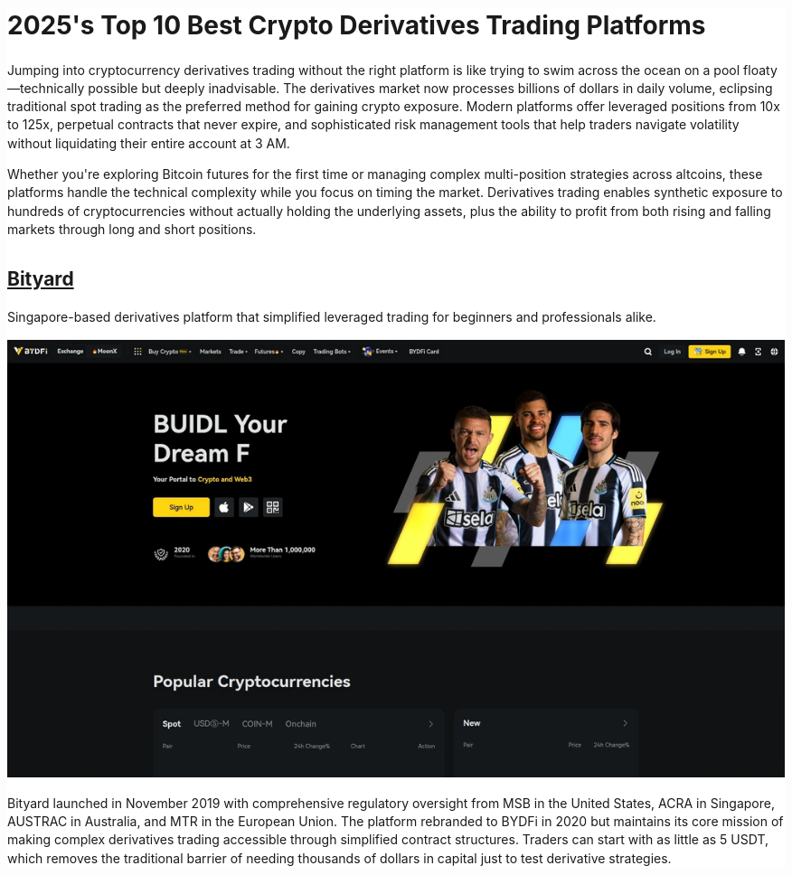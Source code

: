 # 2025's Top 10 Best Crypto Derivatives Trading Platforms

Jumping into cryptocurrency derivatives trading without the right platform is like trying to swim across the ocean on a pool floaty—technically possible but deeply inadvisable. The derivatives market now processes billions of dollars in daily volume, eclipsing traditional spot trading as the preferred method for gaining crypto exposure. Modern platforms offer leveraged positions from 10x to 125x, perpetual contracts that never expire, and sophisticated risk management tools that help traders navigate volatility without liquidating their entire account at 3 AM.

Whether you're exploring Bitcoin futures for the first time or managing complex multi-position strategies across altcoins, these platforms handle the technical complexity while you focus on timing the market. Derivatives trading enables synthetic exposure to hundreds of cryptocurrencies without actually holding the underlying assets, plus the ability to profit from both rising and falling markets through long and short positions.

## **[Bityard](https://bityard.com)**

Singapore-based derivatives platform that simplified leveraged trading for beginners and professionals alike.

![Bityard Screenshot](image/bityard.webp)


Bityard launched in November 2019 with comprehensive regulatory oversight from MSB in the United States, ACRA in Singapore, AUSTRAC in Australia, and MTR in the European Union. The platform rebranded to BYDFi in 2020 but maintains its core mission of making complex derivatives trading accessible through simplified contract structures. Traders can start with as little as 5 USDT, which removes the traditional barrier of needing thousands of dollars in capital just to test derivative strategies.
